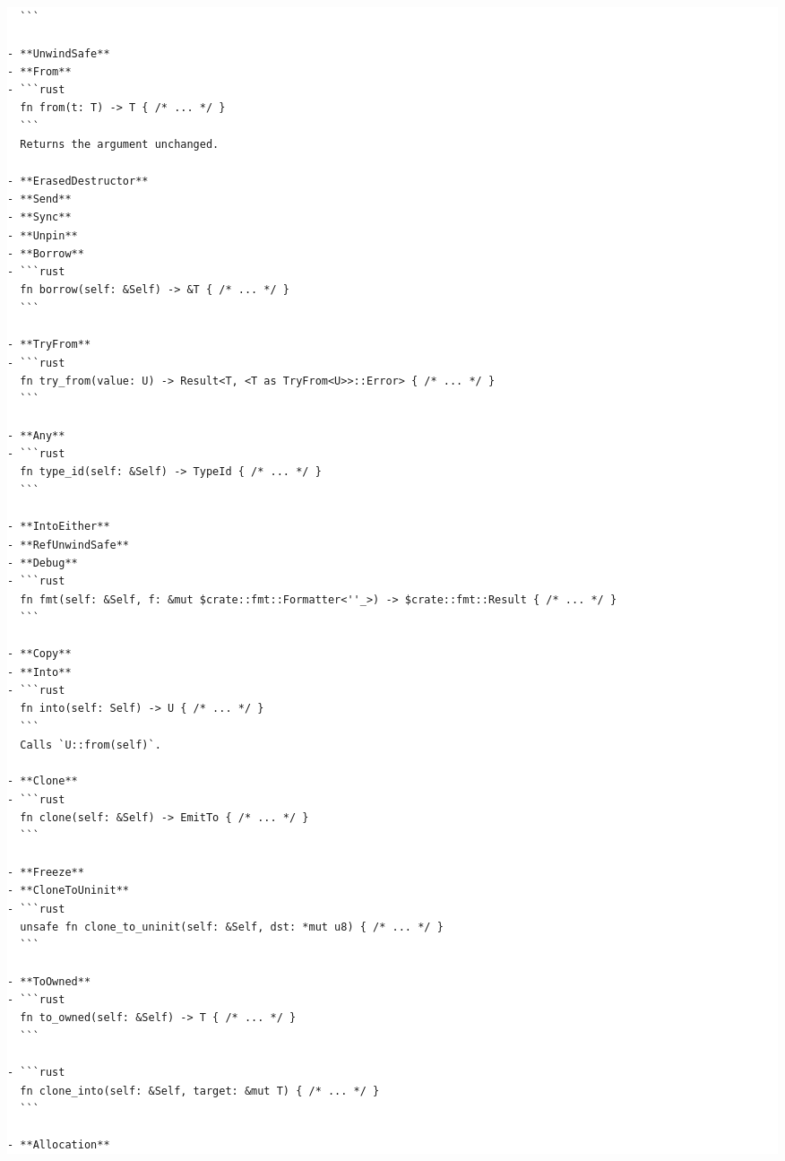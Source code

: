   ```
    ```

- **UnwindSafe**
- **From**
  - ```rust
    fn from(t: T) -> T { /* ... */ }
    ```
    Returns the argument unchanged.

- **ErasedDestructor**
- **Send**
- **Sync**
- **Unpin**
- **Borrow**
  - ```rust
    fn borrow(self: &Self) -> &T { /* ... */ }
    ```

- **TryFrom**
  - ```rust
    fn try_from(value: U) -> Result<T, <T as TryFrom<U>>::Error> { /* ... */ }
    ```

- **Any**
  - ```rust
    fn type_id(self: &Self) -> TypeId { /* ... */ }
    ```

- **IntoEither**
- **RefUnwindSafe**
- **Debug**
  - ```rust
    fn fmt(self: &Self, f: &mut $crate::fmt::Formatter<''_>) -> $crate::fmt::Result { /* ... */ }
    ```

- **Copy**
- **Into**
  - ```rust
    fn into(self: Self) -> U { /* ... */ }
    ```
    Calls `U::from(self)`.

- **Clone**
  - ```rust
    fn clone(self: &Self) -> EmitTo { /* ... */ }
    ```

- **Freeze**
- **CloneToUninit**
  - ```rust
    unsafe fn clone_to_uninit(self: &Self, dst: *mut u8) { /* ... */ }
    ```

- **ToOwned**
  - ```rust
    fn to_owned(self: &Self) -> T { /* ... */ }
    ```

  - ```rust
    fn clone_into(self: &Self, target: &mut T) { /* ... */ }
    ```

- **Allocation**
  ```